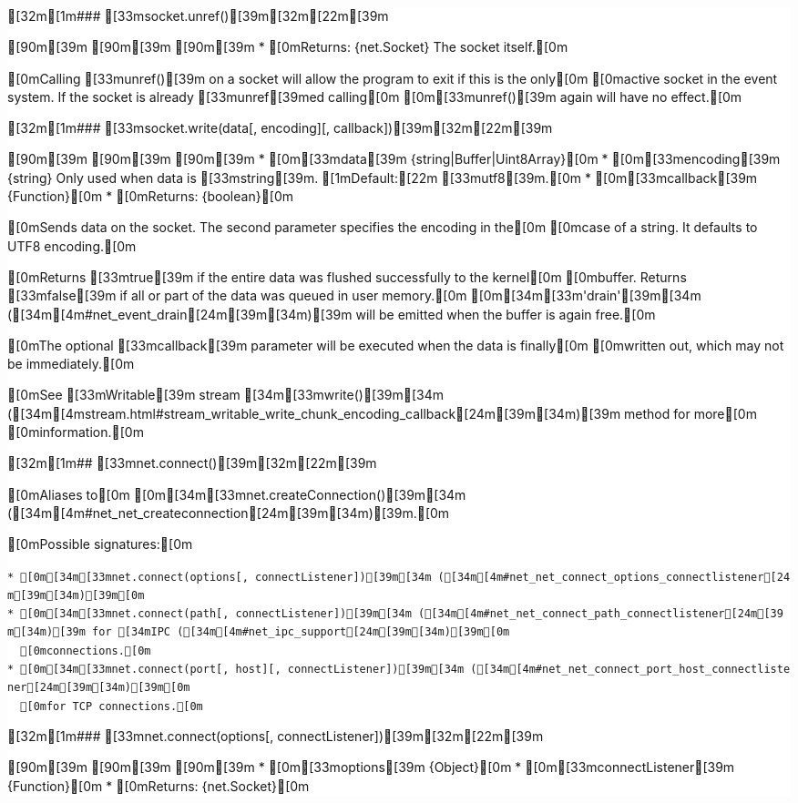[32m[1m### [33msocket.unref()[39m[32m[22m[39m

[90m[39m
[90m[39m
[90m[39m    * [0mReturns: {net.Socket} The socket itself.[0m

[0mCalling [33munref()[39m on a socket will allow the program to exit if this is the only[0m
[0mactive socket in the event system. If the socket is already [33munref[39med calling[0m
[0m[33munref()[39m again will have no effect.[0m

[32m[1m### [33msocket.write(data[, encoding][, callback])[39m[32m[22m[39m

[90m[39m
[90m[39m
[90m[39m    * [0m[33mdata[39m {string|Buffer|Uint8Array}[0m
    * [0m[33mencoding[39m {string} Only used when data is [33mstring[39m. [1mDefault:[22m [33mutf8[39m.[0m
    * [0m[33mcallback[39m {Function}[0m
    * [0mReturns: {boolean}[0m

[0mSends data on the socket. The second parameter specifies the encoding in the[0m
[0mcase of a string. It defaults to UTF8 encoding.[0m

[0mReturns [33mtrue[39m if the entire data was flushed successfully to the kernel[0m
[0mbuffer. Returns [33mfalse[39m if all or part of the data was queued in user memory.[0m
[0m[34m[33m'drain'[39m[34m ([34m[4m#net_event_drain[24m[39m[34m)[39m will be emitted when the buffer is again free.[0m

[0mThe optional [33mcallback[39m parameter will be executed when the data is finally[0m
[0mwritten out, which may not be immediately.[0m

[0mSee [33mWritable[39m stream [34m[33mwrite()[39m[34m ([34m[4mstream.html#stream_writable_write_chunk_encoding_callback[24m[39m[34m)[39m method for more[0m
[0minformation.[0m

[32m[1m## [33mnet.connect()[39m[32m[22m[39m

[0mAliases to[0m
[0m[34m[33mnet.createConnection()[39m[34m ([34m[4m#net_net_createconnection[24m[39m[34m)[39m.[0m

[0mPossible signatures:[0m

    * [0m[34m[33mnet.connect(options[, connectListener])[39m[34m ([34m[4m#net_net_connect_options_connectlistener[24m[39m[34m)[39m[0m
    * [0m[34m[33mnet.connect(path[, connectListener])[39m[34m ([34m[4m#net_net_connect_path_connectlistener[24m[39m[34m)[39m for [34mIPC ([34m[4m#net_ipc_support[24m[39m[34m)[39m[0m
      [0mconnections.[0m
    * [0m[34m[33mnet.connect(port[, host][, connectListener])[39m[34m ([34m[4m#net_net_connect_port_host_connectlistener[24m[39m[34m)[39m[0m
      [0mfor TCP connections.[0m

[32m[1m### [33mnet.connect(options[, connectListener])[39m[32m[22m[39m

[90m[39m
[90m[39m
[90m[39m    * [0m[33moptions[39m {Object}[0m
    * [0m[33mconnectListener[39m {Function}[0m
    * [0mReturns: {net.Socket}[0m
